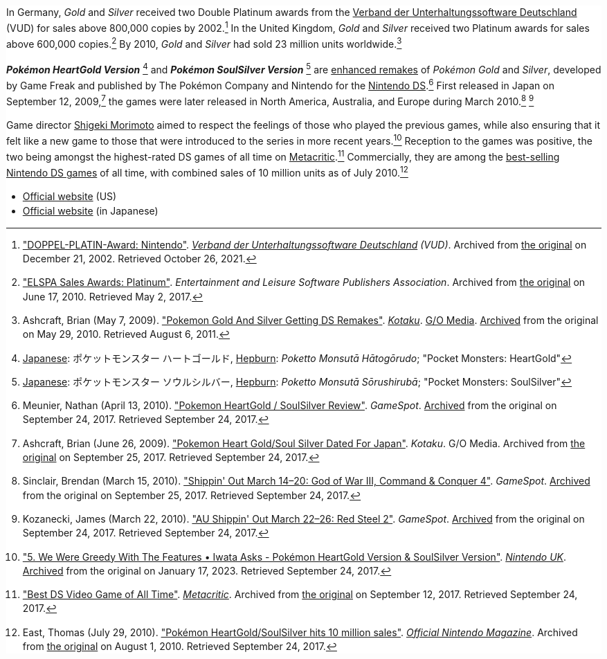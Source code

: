 In Germany, *Gold* and *Silver* received two Double Platinum awards from the [Verband der Unterhaltungssoftware Deutschland](https://de.wikipedia.org/wiki/Verband_der_Unterhaltungssoftware_Deutschland "de:Verband der Unterhaltungssoftware Deutschland") (VUD) for sales above 800,000 copies by 2002.[^80] In the United Kingdom, *Gold* and *Silver* received two Platinum awards for sales above 600,000 copies.[^81] By 2010, *Gold* and *Silver* had sold 23 million units worldwide.[^82]

***Pokémon HeartGold Version*** [^5] and ***Pokémon SoulSilver Version*** [^6] are [enhanced remakes](https://en.m.wikipedia.org/wiki/Video_game_remake "Video game remake") of *Pokémon Gold* and *Silver*, developed by Game Freak and published by The Pokémon Company and Nintendo for the [Nintendo DS](https://en.m.wikipedia.org/wiki/Nintendo_DS "Nintendo DS").[^83] First released in Japan on September 12, 2009,[^84] the games were later released in North America, Australia, and Europe during March 2010.[^85] [^86]

Game director [Shigeki Morimoto](https://en.m.wikipedia.org/wiki/Shigeki_Morimoto "Shigeki Morimoto") aimed to respect the feelings of those who played the previous games, while also ensuring that it felt like a new game to those that were introduced to the series in more recent years.[^87] Reception to the games was positive, the two being amongst the highest-rated DS games of all time on [Metacritic](https://en.m.wikipedia.org/wiki/Metacritic "Metacritic").[^88] Commercially, they are among the [best-selling Nintendo DS games](https://en.m.wikipedia.org/wiki/List_of_best-selling_Nintendo_DS_video_games "List of best-selling Nintendo DS video games") of all time, with combined sales of 10 million units as of July 2010.[^89]

- [Official website](https://www.pokemon.com/us/pokemon-video-games/pokemon-gold-version-and-pokemon-silver-version/) (US)
- [Official website](https://www.pokemon.co.jp/game/other/gbc-gs/) (in Japanese)

[^1]: [Japanese](https://en.m.wikipedia.org/wiki/Japanese_language "Japanese language"): ポケットモンスター 金, [Hepburn](https://en.m.wikipedia.org/wiki/Hepburn_romanization "Hepburn romanization"): *Poketto Monsutā Kin*; "Pocket Monsters: Gold"

[^2]: [Japanese](https://en.m.wikipedia.org/wiki/Japanese_language "Japanese language"): ポケットモンスター 銀, [Hepburn](https://en.m.wikipedia.org/wiki/Hepburn_romanization "Hepburn romanization"): *Poketto Monsutā Gin*; "Pocket Monsters: Silver"

[^3]: Pokégear (ポケギア, *Pokegia*)

[^4]: [Japanese](https://en.m.wikipedia.org/wiki/Japanese_language "Japanese language"): ポケットモンスター　クリスタルバージョン, [Hepburn](https://en.m.wikipedia.org/wiki/Hepburn_romanization "Hepburn romanization"): *Poketto Monsutā Kurisutaru Bājon*; "Pocket Monsters: Crystal Version"

[^5]: [Japanese](https://en.m.wikipedia.org/wiki/Japanese_language "Japanese language"): ポケットモンスター ハートゴールド, [Hepburn](https://en.m.wikipedia.org/wiki/Hepburn_romanization "Hepburn romanization"): *Poketto Monsutā Hātogōrudo*; "Pocket Monsters: HeartGold"

[^6]: [Japanese](https://en.m.wikipedia.org/wiki/Japanese_language "Japanese language"): ポケットモンスター ソウルシルバー, [Hepburn](https://en.m.wikipedia.org/wiki/Hepburn_romanization "Hepburn romanization"): *Poketto Monsutā Sōrushirubā*; "Pocket Monsters: SoulSilver"

[^7]: ["Pokémon Gold Version & Silver Version: Catch 'Em Both"](https://archive.org/details/nintendo-power-issue-136-september-2000/page/n15/mode/2up). *[Nintendo Power](https://en.m.wikipedia.org/wiki/Nintendo_Power "Nintendo Power")*. No. 136. Nintendo of America. September 2000. p. 14 – via [Archive.org](https://en.m.wikipedia.org/wiki/Archive.org "Archive.org"). The new adventures of the Gold and Silver versions of Pokémon will commence on October 15th when the games are released in North America.

[^8]: ["Ranking six generations of Pokémon games from worst to best"](https://venturebeat.com/2016/02/27/ranking-six-generations-of-pokemon-games-from-worst-to-best/). *[VentureBeat](https://en.m.wikipedia.org/wiki/VentureBeat "VentureBeat")*. February 27, 2016. [Archived](https://web.archive.org/web/20170728025348/https://venturebeat.com/2016/02/27/ranking-six-generations-of-pokemon-games-from-worst-to-best/) from the original on July 28, 2017. Retrieved September 6, 2017.

[^9]: ["Every Pokemon Generation Ranked"](https://web.archive.org/web/20170906135328/https://gamerant.com/best-pokemon-games-rank/2/). *Game Rant*. June 10, 2016. Archived from [the original](https://gamerant.com/best-pokemon-games-rank/2/) on September 6, 2017. Retrieved September 6, 2017.

[^10]: Becker, Matt (September 27, 2017). ["Why Pokemon Gold and Silver are the best games in the series"](https://apptrigger.com/2017/09/27/pokemon-gold-silver-best-games-series/). *[FanSided](https://en.m.wikipedia.org/wiki/FanSided "FanSided")*. [Archived](https://web.archive.org/web/20210607232105/https://apptrigger.com/2017/09/27/pokemon-gold-silver-best-games-series/) from the original on June 7, 2021. Retrieved September 27, 2017.

[^11]: Deitsch, Dakota (December 27, 2020). ["Pokémon Gold and Silver: The Best Pokémon Entry"](https://web.archive.org/web/20201227235216/https://neverendingrealm.com/opinion/pokemon-gold-and-silver-the-best-pokemon-entry/). *Never Ending Realm*. Archived from [the original](https://neverendingrealm.com/opinion/pokemon-gold-and-silver-the-best-pokemon-entry/) on December 27, 2020. Retrieved December 13, 2024.

[^12]: Madsen, Hayes (November 25, 2024). ["25 Years Ago, Pokémon Set The Gold Standard For RPG Sequels"](https://web.archive.org/web/20241126020353/https://www.inverse.com/gaming/pokemon-gold-silver-anniversary). *Inverse*. Archived from [the original](https://www.inverse.com/gaming/pokemon-gold-silver-anniversary) on November 26, 2024. Retrieved December 13, 2024.


[^13]: Terry, Paul (2016). [*Top 10 of Everything 2017*](https://books.google.com/books?id=Vu-pCwAAQBAJ&pg=PT115). [London](https://en.m.wikipedia.org/wiki/London "London"), [England](https://en.m.wikipedia.org/wiki/England "England"): [Hachette UK](https://en.m.wikipedia.org/wiki/Hachette_Book_Group "Hachette Book Group"). p. 115. [ISBN](https://en.m.wikipedia.org/wiki/ISBN_\(identifier\) "ISBN (identifier)") [978-0600633747](https://en.m.wikipedia.org/wiki/Special:BookSources/978-0600633747 "Special:BookSources/978-0600633747"). [OCLC](https://en.m.wikipedia.org/wiki/OCLC_\(identifier\) "OCLC (identifier)") [1063533806](https://search.worldcat.org/oclc/1063533806).
[^14]: Harris, Craig (October 16, 2000). ["Pokemon Gold Version Review"](http://gameboy.ign.com/articles/162/162865p1.html). *[IGN](https://en.m.wikipedia.org/wiki/IGN "IGN")*. [Archived](https://web.archive.org/web/20120812201612/http://gameboy.ign.com/articles/162/162865p1.html) from the original on August 12, 2012. Retrieved June 28, 2008.
[^15]: ["Pokemon Gold and Silver Strategy Guide (page 10)"](http://guidesarchive.ign.com/guides/12865/10.html). *IGN*. [Archived](https://web.archive.org/web/20120827160640/http://guidesarchive.ign.com/guides/12865/10.html) from the original on August 27, 2012. Retrieved June 28, 2008.
[^16]: ["Pokemon Gold and Silver Strategy Guide basics"](http://guidesarchive.ign.com/guides/12865/basics.html). *IGN*. [Archived](https://web.archive.org/web/20130104104807/http://guidesarchive.ign.com/guides/12865/basics.html) from the original on January 4, 2013. Retrieved June 28, 2008.
[^17]: ["Pokemon Gold and Silver Strategy Guide items"](http://guidesarchive.ign.com/guides/12865/items.html). *IGN*. [Archived](https://web.archive.org/web/20120309122503/http://guidesarchive.ign.com/guides/12865/items.html) from the original on March 9, 2012. Retrieved June 30, 2008.
[^18]: ["Pokemon Gold and Silver Strategy Guide (page 3)"](http://guidesarchive.ign.com/guides/12865/3.html). *IGN*. [Archived](https://web.archive.org/web/20120309122129/http://guidesarchive.ign.com/guides/12865/3.html) from the original on March 9, 2012. Retrieved June 30, 2008.
[^19]: ["Pokemon Gold and Silver Strategy Guide (page 1)"](http://guidesarchive.ign.com/guides/12865/1.html). *IGN*. [Archived](https://web.archive.org/web/20120826014411/http://guidesarchive.ign.com/guides/12865/1.html) from the original on August 26, 2012. Retrieved July 6, 2008.
[^20]: ["Pokemon Old and Silver Strategy Guide (page 5)"](http://guidesarchive.ign.com/guides/12865/5.html). *IGN*. [Archived](https://web.archive.org/web/20120309122507/http://guidesarchive.ign.com/guides/12865/5.html) from the original on March 9, 2012. Retrieved June 30, 2008.
[^21]: Gudmundson, Carolyn (September 20, 2007). ["Shiny Pokemon Guide"](http://www.gamesradar.com/ds/pokemon-diamond-pearl/news/shiny-pokemon-guide/a-2007091912145600054/g-2006100415372930075). [GamesRadar+](https://en.m.wikipedia.org/wiki/GamesRadar%2B "GamesRadar+"). [Archived](https://web.archive.org/web/20121005001430/http://www.gamesradar.com/shiny-pokemon-guide/) from the original on October 5, 2012. Retrieved June 30, 2008.
[^22]: Povo, Frank (February 3, 2000). ["Pokemon Gold for Game Boy Color Review (page 1)"](https://web.archive.org/web/20081211234305/http://www.gamespot.com/gbc/rpg/pokemongold/review.html). *[GameSpot](https://en.m.wikipedia.org/wiki/GameSpot "GameSpot")*. Archived from [the original](http://www.gamespot.com/gbc/rpg/pokemongold/review.html) on December 11, 2008. Retrieved June 28, 2008.
[^23]: Povo, Frank (February 3, 2000). ["Pokemon Gold for Game Boy Color Review (page 2)"](https://web.archive.org/web/20090512191144/http://www.gamespot.com/gbc/rpg/pokemongold/review.html?page=2). *GameSpot*. Archived from [the original](http://www.gamespot.com/gbc/rpg/pokemongold/review.html?page=2) on May 12, 2009. Retrieved June 30, 2008.
[^24]: ["Pokemon Gold and Silver Strategy Guide breeding"](http://guidesarchive.ign.com/guides/12865/breeding.html). *IGN*. [Archived](https://web.archive.org/web/20120309122523/http://guidesarchive.ign.com/guides/12865/breeding.html) from the original on March 9, 2012. Retrieved July 6, 2008.
[^25]: McEvoy, Sophie (February 9, 2023). ["7 Generation 2 Pokemon Locations Based On Real Places"](https://gamerant.com/generation-2-pokemon-locations-based-on-real-places/). *Game Rant*. [Archived](https://web.archive.org/web/20230601051906/https://gamerant.com/generation-2-pokemon-locations-based-on-real-places/) from the original on June 1, 2023. Retrieved July 15, 2023.
[^26]: ["Cinnabar Island (paragraph 14)"](https://bulbapedia.bulbagarden.net/wiki/Cinnabar_Island). *Bulbapedia*. [Archived](https://web.archive.org/web/20230609214348/https://bulbapedia.bulbagarden.net/wiki/Cinnabar_Island) from the original on June 9, 2023. Retrieved June 9, 2023.
[^27]: ["Pokemon Gold and Silver Strategy Guide (page 14)"](http://guidesarchive.ign.com/guides/12865/14.html). *IGN*. [Archived](https://web.archive.org/web/20120317073214/http://guidesarchive.ign.com/guides/12865/14.html) from the original on March 17, 2012. Retrieved June 28, 2008.
[^28]: IGN Staff (August 27, 1999). ["Eye on Pokemon Gold and Silver"](http://gameboy.ign.com/articles/069/069956p1.html). *IGN*. [Archived](https://web.archive.org/web/20120819143928/http://gameboy.ign.com/articles/069/069956p1.html) from the original on August 19, 2012. Retrieved July 25, 2009.
[^29]: IGN Staff (February 9, 2000). ["ABC News Pokémon Chat Transcript"](http://gameboy.ign.com/articles/074/074973p1.html). *IGN*. [Archived](https://web.archive.org/web/20120305201151/http://gameboy.ign.com/articles/074/074973p1.html) from the original on March 5, 2012. Retrieved July 26, 2009.
[^30]: IGN Staff (June 16, 2000). ["Serebii, I Choose You!"](http://gameboy.ign.com/articles/081/081008p1.html). *IGN*. [Archived](https://web.archive.org/web/20120819143944/http://gameboy.ign.com/articles/081/081008p1.html) from the original on August 19, 2012. Retrieved August 2, 2009.
[^31]: ["Iwata Asks: Pokémon HeartGold and SoulSilver"](http://iwataasks.nintendo.com/interviews/ds/pokemon/0/2). [Nintendo](https://en.m.wikipedia.org/wiki/Nintendo "Nintendo"). [Archived](https://web.archive.org/web/20150725233103/http://iwataasks.nintendo.com/interviews/#/ds/pokemon/0/2) from the original on July 25, 2015. Retrieved January 2, 2019.
[^32]: ["Hidden Power of Masuda"](http://www.gamefreak.co.jp/blog/dir_english/?p=185). *[Game Freak](https://en.m.wikipedia.org/wiki/Game_Freak "Game Freak")*. [Archived](https://web.archive.org/web/20131123075400/http://www.gamefreak.co.jp/blog/dir_english/?p=185) from the original on November 23, 2013. Retrieved October 10, 2015.
[^33]: Patino, Martin (June 1, 2018). ["Leaked Pokemon Gold and Silver Beta Demos Show Features Cut From Final Games"](http://www.gamerevolution.com/news/393005-leaked-pokemon-gold-and-silver-beta-demos). *[GameRevolution](https://en.m.wikipedia.org/wiki/GameRevolution "GameRevolution")*. [Archived](https://web.archive.org/web/20210115134416/https://www.gamerevolution.com/news/393005-leaked-pokemon-gold-and-silver-beta-demos) from the original on January 15, 2021. Retrieved December 19, 2020.
[^34]: Jones, Camden (August 1, 2018). ["How Hackers Are Preserving Gaming History"](https://www.gameinformer.com/2018/08/01/how-hackers-are-preserving-gaming-history). *[Game Informer](https://en.m.wikipedia.org/wiki/Game_Informer "Game Informer")*. [Archived](https://web.archive.org/web/20201204154904/https://www.gameinformer.com/2018/08/01/how-hackers-are-preserving-gaming-history) from the original on December 4, 2020. Retrieved December 19, 2020.
[^35]: archive (May 31, 2018). ["Spaceworld '97 GS Demo Drop Thread 4"](https://web.archive.org/web/20210603024138/https://archive.nyafuu.org/vp/thread/35736202/). *Nyafuu*. Archived from [the original](https://archive.nyafuu.org/vp/thread/35736202/) on June 3, 2021. Retrieved May 2, 2021.
[^36]: Sato (May 3, 2018). ["Pikachu Originally Had A Second Evolution Called 'Gorochu' With Large Fangs And Two Horns"](http://www.siliconera.com/2018/05/03/pikachu-originally-second-evolution-called-gorochu-large-fangs-two-horns/). *[Siliconera](https://en.m.wikipedia.org/wiki/Siliconera "Siliconera")*. [Archived](https://web.archive.org/web/20191021082658/https://www.siliconera.com/2018/05/03/pikachu-originally-second-evolution-called-gorochu-large-fangs-two-horns/) from the original on October 21, 2019. Retrieved December 19, 2020.
[^37]: Watts, Steve (June 1, 2018). ["Old Pokemon Demo Reveals New Unused Designs"](https://www.gamespot.com/articles/old-pokemon-demo-reveals-new-unused-designs/1100-6459343/). *GameSpot*. [Archived](https://web.archive.org/web/20210206000741/https://www.gamespot.com/articles/old-pokemon-demo-reveals-new-unused-designs/1100-6459343/) from the original on February 6, 2021. Retrieved December 19, 2020.
[^38]: Byrd, Matthew (June 4, 2018). ["Pokemon: The Gold and Silver Pokemon We Almost Got"](http://www.denofgeek.com/us/games/pokemon-fans-discover-dozens-cut-gold-silver-pokemon-designs). *[Den of Geek](https://en.m.wikipedia.org/wiki/Den_of_Geek "Den of Geek")*. [Archived](https://web.archive.org/web/20181012110824/http://www.denofgeek.com/us/games/pokemon-fans-discover-dozens-cut-gold-silver-pokemon-designs) from the original on October 12, 2018. Retrieved December 19, 2020.
[^39]: IGN Staff (September 10, 1999). ["Gold and Silver Get a Date"](http://gameboy.ign.com/articles/070/070278p1.html). *[IGN](https://en.m.wikipedia.org/wiki/IGN "IGN")*. [Archived](https://web.archive.org/web/20110613231746/http://gameboy.ign.com/articles/070/070278p1.html) from the original on June 13, 2011. Retrieved July 25, 2009.
[^40]: IGN Staff (October 15, 1999). ["The Pocket Pikachu Color"](http://gameboy.ign.com/articles/071/071278p1.html). *[IGN](https://en.m.wikipedia.org/wiki/IGN "IGN")*. [Archived](https://web.archive.org/web/20090321090920/http://gameboy.ign.com/articles/071/071278p1.html) from the original on March 21, 2009. Retrieved July 25, 2009.
[^41]: IGN Staff (October 26, 1999). ["The Pikachu Link"](http://gameboy.ign.com/articles/071/071554p1.html). *[IGN](https://en.m.wikipedia.org/wiki/IGN "IGN")*. [Archived](https://web.archive.org/web/20110613232000/http://gameboy.ign.com/articles/071/071554p1.html) from the original on June 13, 2011. Retrieved July 25, 2009.
[^42]: IGN Staff (October 4, 1999). ["Prepping the Pokémon"](http://gameboy.ign.com/articles/070/070982p1.html). *[IGN](https://en.m.wikipedia.org/wiki/IGN "IGN")*. [Archived](https://web.archive.org/web/20120819144017/http://gameboy.ign.com/articles/070/070982p1.html) from the original on August 19, 2012. Retrieved July 25, 2009.
[^43]: IGN Staff (October 28, 1999). ["Quake Causes Pokémon Shortage"](http://gameboy.ign.com/articles/071/071643p1.html). *[IGN](https://en.m.wikipedia.org/wiki/IGN "IGN")*. [Archived](https://web.archive.org/web/20040415075432/http://gameboy.ign.com/articles/071/071643p1.html) from the original on April 15, 2004. Retrieved July 26, 2009.
[^44]: IGN Staff (February 9, 2000). ["Pokémon 2000 at the Toy Fair"](http://gameboy.ign.com/articles/075/075010p1.html). *[IGN](https://en.m.wikipedia.org/wiki/IGN "IGN")*. [Archived](https://web.archive.org/web/20120819144028/http://gameboy.ign.com/articles/075/075010p1.html) from the original on August 19, 2012. Retrieved August 2, 2009.
[^45]: IGN Staff (September 21, 2000). ["Lugia Visits IGNpocket"](http://gameboy.ign.com/articles/085/085323p1.html). *[IGN](https://en.m.wikipedia.org/wiki/IGN "IGN")*. [Archived](https://web.archive.org/web/20120819144034/http://gameboy.ign.com/articles/085/085323p1.html) from the original on August 19, 2012. Retrieved August 8, 2009.
[^46]: ["All-New "Pokemon GS," Plus New Series "Jackie Chan Adventures", "X-Men Evolution" and "Static Shock!" Highlight New Saturday Morning Schedule for Ratings King Kids' WB!"](https://www.warnerbros.com/news/press-releases/all-new-%E2%80%9Cpokemon-gs%E2%80%9D-plus-new-series-%E2%80%9Cjackie-chan-adventures%E2%80%9D-%E2%80%9Cx-men-evolution%E2%80%9D-and-) (Press release). New York, New York: [Warner Bros.](https://en.m.wikipedia.org/wiki/Warner_Bros. "Warner Bros.") April 4, 2000. [Archived](https://web.archive.org/web/20240509033544/https://www.warnerbros.com/news/press-releases/all-new-%E2%80%9Cpokemon-gs%E2%80%9D-plus-new-series-%E2%80%9Cjackie-chan-adventures%E2%80%9D-%E2%80%9Cx-men-evolution%E2%80%9D-and-) from the original on May 9, 2024. Retrieved May 8, 2024.
[^47]: IGN Staff (April 5, 2000). ["Pokémon GS to hit Kids' WB"](https://web.archive.org/web/20110610052100/http://gameboy.ign.com/articles/077/077598p1.html). *[IGN](https://en.m.wikipedia.org/wiki/IGN "IGN")*. Archived from [the original](http://gameboy.ign.com/articles/077/077598p1.html) on June 10, 2011. Retrieved August 2, 2009.
[^48]: IGN Staff (September 20, 2000). ["Pokémon Gold and Silver Sites Live"](http://gameboy.ign.com/articles/085/085267p1.html). *[IGN](https://en.m.wikipedia.org/wiki/IGN "IGN")*. [Archived](https://web.archive.org/web/20120819144045/http://gameboy.ign.com/articles/085/085267p1.html) from the original on August 19, 2012. Retrieved August 2, 2009.
[^49]: IGN Staff (May 11, 2000). ["Pokémon Names Will Come"](http://gameboy.ign.com/articles/079/079356p1.html). *[IGN](https://en.m.wikipedia.org/wiki/IGN "IGN")*. [Archived](https://web.archive.org/web/20120819144058/http://gameboy.ign.com/articles/079/079356p1.html) from the original on August 19, 2012. Retrieved August 2, 2009.
[^50]: IGN Staff (September 11, 1999). ["Gold and Silver Get a Date"](https://www.ign.com/articles/1999/09/11/gold-and-silver-get-a-date). *[IGN](https://en.m.wikipedia.org/wiki/IGN "IGN")*. [Archived](https://web.archive.org/web/20231025234202/https://www.ign.com/articles/1999/09/11/gold-and-silver-get-a-date) from the original on October 25, 2023. Retrieved December 6, 2023.
[^51]: IGN Staff (May 8, 2000). ["Pokémon Gold and Silver Release Date"](http://gameboy.ign.com/articles/079/079053p1.html). *[IGN](https://en.m.wikipedia.org/wiki/IGN "IGN")*. [Archived](https://web.archive.org/web/20120819144103/http://gameboy.ign.com/articles/079/079053p1.html) from the original on August 19, 2012. Retrieved August 8, 2009.
[^52]: ["Catch 'Em All and Catch 'Em Early!"](https://web.archive.org/web/20001018101404/http://pokemon.com:80/news/presell.html). *Pokémon World - News*. [Nintendo](https://en.m.wikipedia.org/wiki/Nintendo "Nintendo"). Archived from [the original](http://www.pokemon.com/news/presell.html) on October 18, 2000.
[^53]: ["Pokémon Gold and Silver Unveiled at Nation's Largest Gold Reserve"](https://web.archive.org/web/20001019092027/http://www.pokemon.com/news/fortknox.html). *Pokémon World - News*. Nintendo. Archived from [the original](http://www.pokemon.com/news/fortknox.html) on October 19, 2000.
[^54]: ["Pokemon Gold/Silver review"](https://web.archive.org/web/20001109221900/http://pocket.ign.com/reviews/12865.html). *[IGN](https://en.m.wikipedia.org/wiki/IGN "IGN")*. October 16, 2000. Archived from [the original](http://pocket.ign.com/reviews/12865.html) on November 9, 2000. Release October 15, 2000
[^55]: Harris, Craig (August 29, 2000). ["Huge Pokémon Numbers"](http://gameboy.ign.com/articles/085/085733p1.html). *[IGN](https://en.m.wikipedia.org/wiki/IGN "IGN")*. [Archived](https://web.archive.org/web/20120819144111/http://gameboy.ign.com/articles/085/085733p1.html) from the original on August 19, 2012. Retrieved August 8, 2009.
[^56]: Harris, Craig (October 11, 2000). ["Pokémon Gold/Silver Out Early"](http://gameboy.ign.com/articles/086/086220p1.html). *[IGN](https://en.m.wikipedia.org/wiki/IGN "IGN")*. [Archived](https://web.archive.org/web/20110613232815/http://gameboy.ign.com/articles/086/086220p1.html) from the original on June 13, 2011. Retrieved August 8, 2009.
[^57]: Holmes, Paul (December 19, 2001). ["Pokemon Gold and Silver Launch Event"](https://web.archive.org/web/20200814142741/https://www.provokemedia.com/latest/article/pokemon-gold-and-silver-launch-event). *PRovoke Media*. Archived from [the original](https://www.provokemedia.com/latest/article/pokemon-gold-and-silver-launch-event) on August 14, 2020. Retrieved December 13, 2024.
[^58]: Bulbapedia. ["Bulbapedia Pokemon Gold Release Dates"](https://bulbapedia.bulbagarden.net/wiki/Pok%C3%A9mon_Gold_and_Silver_Versions). Retrieved December 6, 2024.
[^59]: ["Pokemon Gold for Game Boy Color"](https://web.archive.org/web/20090825233102/http://www.gamespot.com/gbc/rpg/pokemongold/similar.html?mode=versions). *[GameSpot](https://en.m.wikipedia.org/wiki/GameSpot "GameSpot")*. Archived from [the original](http://www.gamespot.com/gbc/rpg/pokemongold/similar.html?mode=versions) on August 25, 2009. Retrieved August 9, 2009.
[^60]: Gaudiosi, Peyton (August 25, 2000). ["Nintendo unveils GameCube"](https://web.archive.org/web/20001018210605/http://www.videobusiness.com:80/news/082500_nintendo_gamecube.asp). *Video Business*. Archived from [the original](http://www.videobusiness.com/news/082500_nintendo_gamecube.asp) on October 18, 2000. Retrieved February 26, 2025.
[^61]: Harris, Craig (July 30, 2001). ["Pokemon Crystal Version Review"](http://gameboy.ign.com/articles/165/165402p1.html). *[IGN](https://en.m.wikipedia.org/wiki/IGN "IGN")*. [Archived](https://web.archive.org/web/20120428010218/http://gameboy.ign.com/articles/165/165402p1.html) from the original on April 28, 2012. Retrieved July 5, 2008.
[^62]: IGN (September 21, 2017). ["Version Differences - Pokemon Gold, Silver and Crystal Guide"](https://www.ign.com/wikis/pokemon-gold-silver-crystal-version/Version_Differences). Retrieved December 6, 2024.
[^63]: [*Top 10 of Everything 2017*](https://books.google.com/books?id=Vu-pCwAAQBAJ&pg=PT115). London, England: [Hachette UK](https://en.m.wikipedia.org/wiki/Hachette_Book_Group "Hachette Book Group"). October 6, 2016. p. 115. [ISBN](https://en.m.wikipedia.org/wiki/ISBN_\(identifier\) "ISBN (identifier)") [978-0600633747](https://en.m.wikipedia.org/wiki/Special:BookSources/978-0600633747 "Special:BookSources/978-0600633747"). Retrieved April 25, 2017.
[^64]: Knezevic, Kevin (June 6, 2017). ["Pokemon Gold and Silver Coming to 3DS Virtual Console This Fall"](https://www.gamespot.com/articles/pokemon-gold-and-silver-coming-to-3ds-virtual-cons/1100-6450589/). *[GameSpot](https://en.m.wikipedia.org/wiki/GameSpot "GameSpot")*. [Archived](https://web.archive.org/web/20170606163952/https://www.gamespot.com/articles/pokemon-gold-and-silver-coming-to-3ds-virtual-cons/1100-6450589/) from the original on June 6, 2017. Retrieved October 6, 2017.
[^65]: ["Pokemon Gold Reviews"](https://web.archive.org/web/20121002045409/http://www.gamerankings.com/gbc/198308-pokemon-gold-version/index.html). *[GameRankings](https://en.m.wikipedia.org/wiki/GameRankings "GameRankings")*. Archived from [the original](https://www.gamerankings.com/htmlpages2/198308.asp) on October 2, 2012. Retrieved July 5, 2008.
[^66]: ["Pokémon Silver Reviews"](https://web.archive.org/web/20191209011139/https://www.gamerankings.com/gbc/446340-pokemon-silver-version/index.html). *[GameRankings](https://en.m.wikipedia.org/wiki/GameRankings "GameRankings")*. Archived from [the original](https://www.gamerankings.com/gbc/446340-pokemon-silver-version/index.html) on December 9, 2019.
[^67]: ゲームボーイ - ポケットモンスター 金・銀 \[Gameboy - Pokemon Gold and Silver\]. *[Famitsu](https://en.m.wikipedia.org/wiki/Famitsu "Famitsu")* (in Japanese). No. 915 Pt.2. [Enterbrain](https://en.m.wikipedia.org/wiki/Enterbrain "Enterbrain"). June 30, 2006. p. 109.
[^68]: ["Pokémon Gold and Silver Review"](http://www.nintendolife.com/reviews/3ds-eshop/pokemon_gold_and_silver_gbc). *[Nintendo Life](https://en.m.wikipedia.org/wiki/Nintendo_Life "Nintendo Life")*. September 27, 2017. [Archived](https://web.archive.org/web/20181205003541/http://www.nintendolife.com/reviews/3ds-eshop/pokemon_gold_and_silver_gbc) from the original on December 5, 2018. Retrieved December 4, 2018.
[^69]: ["Pokémon Gold & Silver Version"](https://archive.org/details/nintendo-power-issue-137-october-2000/page/n113/mode/2up). *[Nintendo Power](https://en.m.wikipedia.org/wiki/Nintendo_Power "Nintendo Power")*. No. 137. October 2000. p. 115 – via [Archive.org](https://en.m.wikipedia.org/wiki/Archive.org "Archive.org").
[^70]: ["Playground Game Reviews: Pokémon Silver"](http://www.elecplay.com/reviewfull_4277.html). *[The Electric Playground Network](https://en.m.wikipedia.org/wiki/EP_Daily "EP Daily")*. [Archived](https://web.archive.org/web/20010217050337/http://www.elecplay.com/reviewfull_4277.html) from the original on February 17, 2001.
[^71]: "Nintendo Power – The 20th Anniversary Issue!". *[Nintendo Power](https://en.m.wikipedia.org/wiki/Nintendo_Power "Nintendo Power")*. Vol. 231, no. 231. [San Francisco](https://en.m.wikipedia.org/wiki/San_Francisco "San Francisco"), [California](https://en.m.wikipedia.org/wiki/California "California"): [Future US](https://en.m.wikipedia.org/wiki/Future_US "Future US"). August 2008. p. 72.
[^72]: ["Pokemon Franchise Approaches 150 Million Games Sold"](http://www.prnewswire.com/news-releases/pokemon-franchise-approaches-150-million-games-sold-54940152.html). [Nintendo](https://en.m.wikipedia.org/wiki/Nintendo "Nintendo"). [PR Newswire](https://en.m.wikipedia.org/wiki/PR_Newswire "PR Newswire"). October 4, 2005. [Archived](https://web.archive.org/web/20160910235350/http://www.prnewswire.com/news-releases/pokemon-franchise-approaches-150-million-games-sold-54940152.html) from the original on September 10, 2016. Retrieved October 19, 2016.
[^73]: ["Japan's Top 10"](https://www.ign.com/articles/1999/12/03/japans-top-10). *[IGN](https://en.m.wikipedia.org/wiki/IGN "IGN")*. December 3, 1999. [Archived](https://web.archive.org/web/20211031093710/https://www.ign.com/articles/1999/12/03/japans-top-10) from the original on October 31, 2021. Retrieved October 31, 2021.
[^74]: IGN Staff (April 3, 2000). ["The Poke-Phenomenon Continues"](http://gameboy.ign.com/articles/077/077439p1.html). *[IGN](https://en.m.wikipedia.org/wiki/IGN "IGN")*. [Archived](https://web.archive.org/web/20110613232823/http://gameboy.ign.com/articles/077/077439p1.html) from the original on June 13, 2011. Retrieved August 2, 2009.
[^75]: ["Nintendo in the House"](https://www.ign.com/articles/2000/09/29/nintendo-in-the-house). *[IGN](https://en.m.wikipedia.org/wiki/IGN "IGN")*. September 29, 2000. [Archived](https://web.archive.org/web/20211030074317/https://www.ign.com/articles/2000/09/29/nintendo-in-the-house) from the original on October 30, 2021. Retrieved October 30, 2021.
[^76]: IGN Staff (October 23, 2000). ["Pokémon Goes Platinum"](http://gameboy.ign.com/articles/086/086771p1.html). *IGN*. [Archived](https://web.archive.org/web/20110926092656/http://gameboy.ign.com/articles/086/086771p1.html) from the original on September 26, 2011. Retrieved August 8, 2009.
[^77]: Trueman, Doug (May 17, 2006). ["Pokémon Sets Sales Record, Again"](https://www.gamespot.com/articles/pokemon-sets-sales-record-again/1100-2643751/). *GameSpot*. [Archived](https://web.archive.org/web/20180828185139/https://www.gamespot.com/articles/pokemon-sets-sales-record-again/1100-2643751/) from the original on August 28, 2018. Retrieved March 31, 2023.
[^78]: Satterfield, Shane (May 17, 2006). ["Pokémon Gold and Silver to Break Records"](https://www.gamespot.com/articles/pokmon-gold-and-silver-to-break-records/1100-2634912/). *GameSpot*. [Archived](https://web.archive.org/web/20230403155243/https://www.gamespot.com/articles/pokmon-gold-and-silver-to-break-records/1100-2634912/) from the original on April 3, 2023. Retrieved March 31, 2023.
[^79]: ["Nintendo Assumes Sales Stranglehold"](https://www.gamespot.com/articles/nintendo-assumes-sales-stranglehold/1100-2654538/). *[GameSpot](https://en.m.wikipedia.org/wiki/GameSpot "GameSpot")*. November 30, 2000. [Archived](https://web.archive.org/web/20211031013045/https://www.gamespot.com/articles/nintendo-assumes-sales-stranglehold/1100-2654538/) from the original on October 31, 2021. Retrieved October 31, 2021.
[^80]: ["DOPPEL-PLATIN-Award: Nintendo"](https://web.archive.org/web/20021221131617/http://www.vud.de/awards/doppelplatinnintendo.php3). *[Verband der Unterhaltungssoftware Deutschland](https://de.wikipedia.org/wiki/Verband_der_Unterhaltungssoftware_Deutschland "de:Verband der Unterhaltungssoftware Deutschland") (VUD)*. Archived from [the original](http://www.vud.de/awards/doppelplatinnintendo.php3) on December 21, 2002. Retrieved October 26, 2021.
[^81]: ["ELSPA Sales Awards: Platinum"](https://web.archive.org/web/20100617012454/http://www.elspa.com/?i=3944). *Entertainment and Leisure Software Publishers Association*. Archived from [the original](http://www.elspa.com/?i=3944) on June 17, 2010. Retrieved May 2, 2017.
[^82]: Ashcraft, Brian (May 7, 2009). ["Pokemon Gold And Silver Getting DS Remakes"](https://kotaku.com/5245005/pokemon-gold-and-silver-getting-ds-remakes). *[Kotaku](https://en.m.wikipedia.org/wiki/Kotaku "Kotaku")*. [G/O Media](https://en.m.wikipedia.org/wiki/G/O_Media "G/O Media"). [Archived](https://web.archive.org/web/20100529031837/http://kotaku.com/5245005/pokemon-gold-and-silver-getting-ds-remakes) from the original on May 29, 2010. Retrieved August 6, 2011.
[^83]: Meunier, Nathan (April 13, 2010). ["Pokemon HeartGold / SoulSilver Review"](https://www.gamespot.com/reviews/pokemon-soulsilver-review/1900-6258090/). *GameSpot*. [Archived](https://web.archive.org/web/20170924225242/https://www.gamespot.com/reviews/pokemon-soulsilver-review/1900-6258090/) from the original on September 24, 2017. Retrieved September 24, 2017.
[^84]: Ashcraft, Brian (June 26, 2009). ["Pokemon Heart Gold/Soul Silver Dated For Japan"](https://web.archive.org/web/20170925035204/https://www.kotaku.com.au/2009/06/pokemon-heart-goldsoul-silver-dated-for-japan/). *Kotaku*. G/O Media. Archived from [the original](https://www.kotaku.com.au/2009/06/pokemon-heart-goldsoul-silver-dated-for-japan/) on September 25, 2017. Retrieved September 24, 2017.
[^85]: Sinclair, Brendan (March 15, 2010). ["Shippin' Out March 14–20: God of War III, Command & Conquer 4"](https://www.gamespot.com/articles/shippin-out-march-14-20-god-of-war-iii-command-and-conquer-4/1100-6253506/). *GameSpot*. [Archived](https://web.archive.org/web/20170925035357/https://www.gamespot.com/articles/shippin-out-march-14-20-god-of-war-iii-command-and-conquer-4/1100-6253506/) from the original on September 25, 2017. Retrieved September 24, 2017.
[^86]: Kozanecki, James (March 22, 2010). ["AU Shippin' Out March 22–26: Red Steel 2"](https://www.gamespot.com/articles/au-shippin-out-march-22-26-red-steel-2/1100-6253962/). *GameSpot*. [Archived](https://web.archive.org/web/20170924230044/https://www.gamespot.com/articles/au-shippin-out-march-22-26-red-steel-2/1100-6253962/) from the original on September 24, 2017. Retrieved September 24, 2017.
[^87]: ["5. We Were Greedy With The Features • Iwata Asks - Pokémon HeartGold Version & SoulSilver Version"](http://www.nintendo.co.uk/Iwata-Asks/Iwata-Asks-Pokemon-HeartGold-Version-SoulSilver-Version/Iwata-Asks-Pokemon-HeartGold-Version-SoulSilver-Version/5-We-Were-Greedy-With-The-Features/5-We-Were-Greedy-With-The-Features-226046.html). *[Nintendo UK](https://en.m.wikipedia.org/wiki/Nintendo_UK "Nintendo UK")*. [Archived](https://web.archive.org/web/20230117001210/https://www.nintendo.co.uk/Iwata-Asks/Iwata-Asks-Pokemon-HeartGold-Version-SoulSilver-Version/Iwata-Asks-Pokemon-HeartGold-Version-SoulSilver-Version/5-We-Were-Greedy-With-The-Features/5-We-Were-Greedy-With-The-Features-226046.html) from the original on January 17, 2023. Retrieved September 24, 2017.
[^88]: ["Best DS Video Game of All Time"](https://web.archive.org/web/20170912165311/http://www.metacritic.com/browse/games/score/metascore/all/ds/filtered). *[Metacritic](https://en.m.wikipedia.org/wiki/Metacritic "Metacritic")*. Archived from [the original](https://www.metacritic.com/browse/games/score/metascore/all/ds/filtered) on September 12, 2017. Retrieved September 24, 2017.
[^89]: East, Thomas (July 29, 2010). ["Pokémon HeartGold/SoulSilver hits 10 million sales"](https://web.archive.org/web/20100801025256/http://www.officialnintendomagazine.co.uk/article.php?id=19011). *[Official Nintendo Magazine](https://en.m.wikipedia.org/wiki/Official_Nintendo_Magazine "Official Nintendo Magazine")*. Archived from [the original](http://www.officialnintendomagazine.co.uk/article.php?id=19011) on August 1, 2010. Retrieved September 24, 2017.